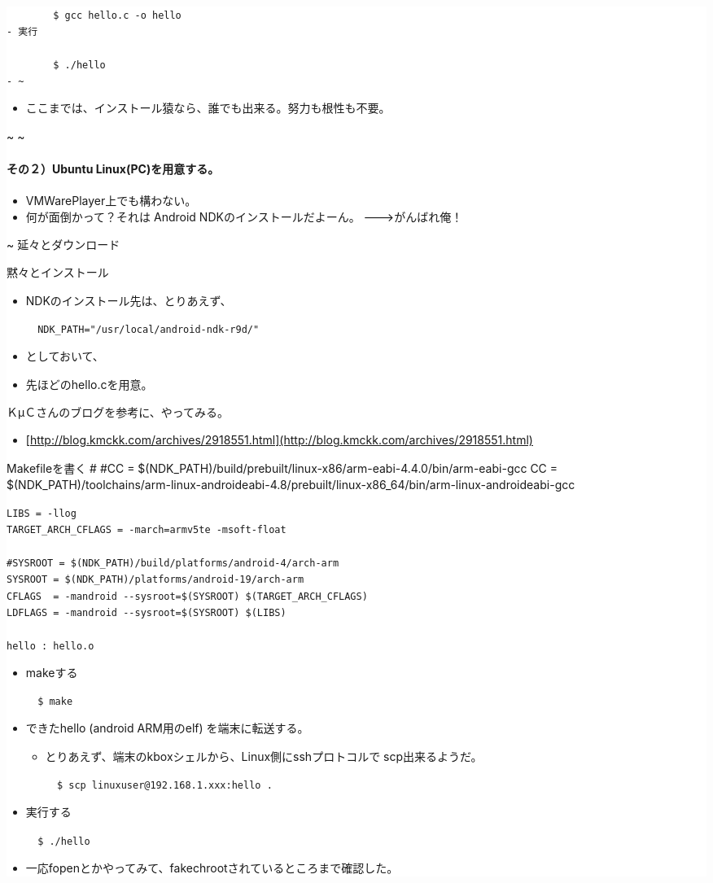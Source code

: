     		$ gcc hello.c -o hello
    - 実行
    
    		$ ./hello
    - ~
- ここまでは、インストール猿なら、誰でも出来る。努力も根性も不要。


~
~
#### その２）Ubuntu Linux(PC)を用意する。
- VMWarePlayer上でも構わない。
- 何が面倒かって？それは Android NDKのインストールだよーん。 --->がんばれ俺！



~
延々とダウンロード

黙々とインストール

- NDKのインストール先は、とりあえず、

		NDK_PATH="/usr/local/android-ndk-r9d/"
- としておいて、
- 先ほどのhello.cを用意。



ＫμＣさんのブログを参考に、やってみる。
- [http://blog.kmckk.com/archives/2918551.html](http://blog.kmckk.com/archives/2918551.html) 



Makefileを書く
	#
	#CC = $(NDK_PATH)/build/prebuilt/linux-x86/arm-eabi-4.4.0/bin/arm-eabi-gcc
	CC = $(NDK_PATH)/toolchains/arm-linux-androideabi-4.8/prebuilt/linux-x86_64/bin/arm-linux-androideabi-gcc
	
	LIBS = -llog
	TARGET_ARCH_CFLAGS = -march=armv5te -msoft-float
	
	#SYSROOT = $(NDK_PATH)/build/platforms/android-4/arch-arm
	SYSROOT = $(NDK_PATH)/platforms/android-19/arch-arm
	CFLAGS  = -mandroid --sysroot=$(SYSROOT) $(TARGET_ARCH_CFLAGS)
	LDFLAGS = -mandroid --sysroot=$(SYSROOT) $(LIBS)
	
	hello : hello.o

- makeする

		$ make
- できたhello (android ARM用のelf) を端末に転送する。
    - とりあえず、端末のkboxシェルから、Linux側にsshプロトコルで scp出来るようだ。
    
    		$ scp linuxuser@192.168.1.xxx:hello .
- 実行する

		$ ./hello
- 一応fopenとかやってみて、fakechrootされているところまで確認した。
